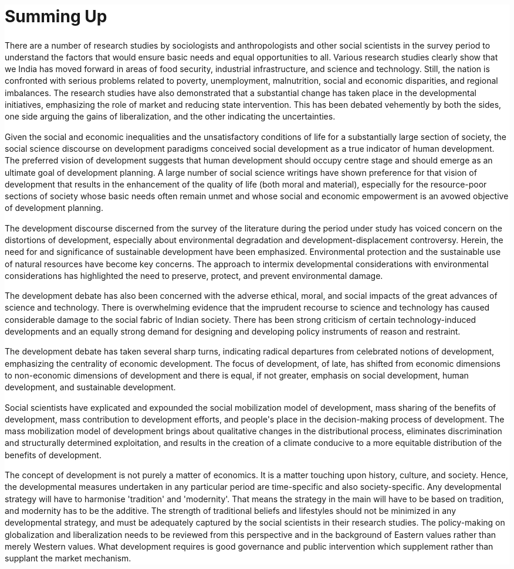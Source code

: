 # **Summing Up**

There are a number of research studies by sociologists and anthropologists and other social scientists in the survey period to understand the factors that would ensure basic needs and equal opportunities to all. Various research studies clearly show that we India has moved forward in areas of food security, industrial infrastructure, and science and technology. Still, the nation is confronted with serious problems related to poverty, unemployment, malnutrition, social and economic disparities, and regional imbalances. The research studies have also demonstrated that a substantial change has taken place in the developmental initiatives, emphasizing the role of market and reducing state intervention. This has been debated vehemently by both the sides, one side arguing the gains of liberalization, and the other indicating the uncertainties.

Given the social and economic inequalities and the unsatisfactory conditions of life for a substantially large section of society, the social science discourse on development paradigms conceived social development as a true indicator of human development. The preferred vision of development suggests that human development should occupy centre stage and should emerge as an ultimate goal of development planning. A large number of social science writings have shown preference for that vision of development that results in the enhancement of the quality of life (both moral and material), especially for the resource-poor sections of society whose basic needs often remain unmet and whose social and economic empowerment is an avowed objective of development planning.

The development discourse discerned from the survey of the literature during the period under study has voiced concern on the distortions of development, especially about environmental degradation and development-displacement controversy. Herein, the need for and significance of sustainable development have been emphasized. Environmental protection and the sustainable use of natural resources have become key concerns. The approach to intermix developmental considerations with environmental considerations has highlighted the need to preserve, protect, and prevent environmental damage.

The development debate has also been concerned with the adverse ethical, moral, and social impacts of the great advances of science and technology. There is overwhelming evidence that the imprudent recourse to science and technology has caused considerable damage to the social fabric of Indian society. There has been strong criticism of certain technology-induced developments and an equally strong demand for designing and developing policy instruments of reason and restraint.

The development debate has taken several sharp turns, indicating radical departures from celebrated notions of development, emphasizing the centrality of economic development. The focus of development, of late, has shifted from economic dimensions to non-economic dimensions of development and there is equal, if not greater, emphasis on social development, human development, and sustainable development.

Social scientists have explicated and expounded the social mobilization model of development, mass sharing of the benefits of development, mass contribution to development efforts, and people's place in the decision-making process of development. The mass mobilization model of development brings about qualitative changes in the distributional process, eliminates discrimination and structurally determined exploitation, and results in the creation of a climate conducive to a more equitable distribution of the benefits of development.

The concept of development is not purely a matter of economics. It is a matter touching upon history, culture, and society. Hence, the developmental measures undertaken in any particular period are time-specific and also society-specific. Any developmental strategy will have to harmonise 'tradition' and 'modernity'. That means the strategy in the main will have to be based on tradition, and modernity has to be the additive. The strength of traditional beliefs and lifestyles should not be minimized in any developmental strategy, and must be adequately captured by the social scientists in their research studies. The policy-making on globalization and liberalization needs to be reviewed from this perspective and in the background of Eastern values rather than merely Western values. What development requires is good governance and public intervention which supplement rather than supplant the market mechanism.